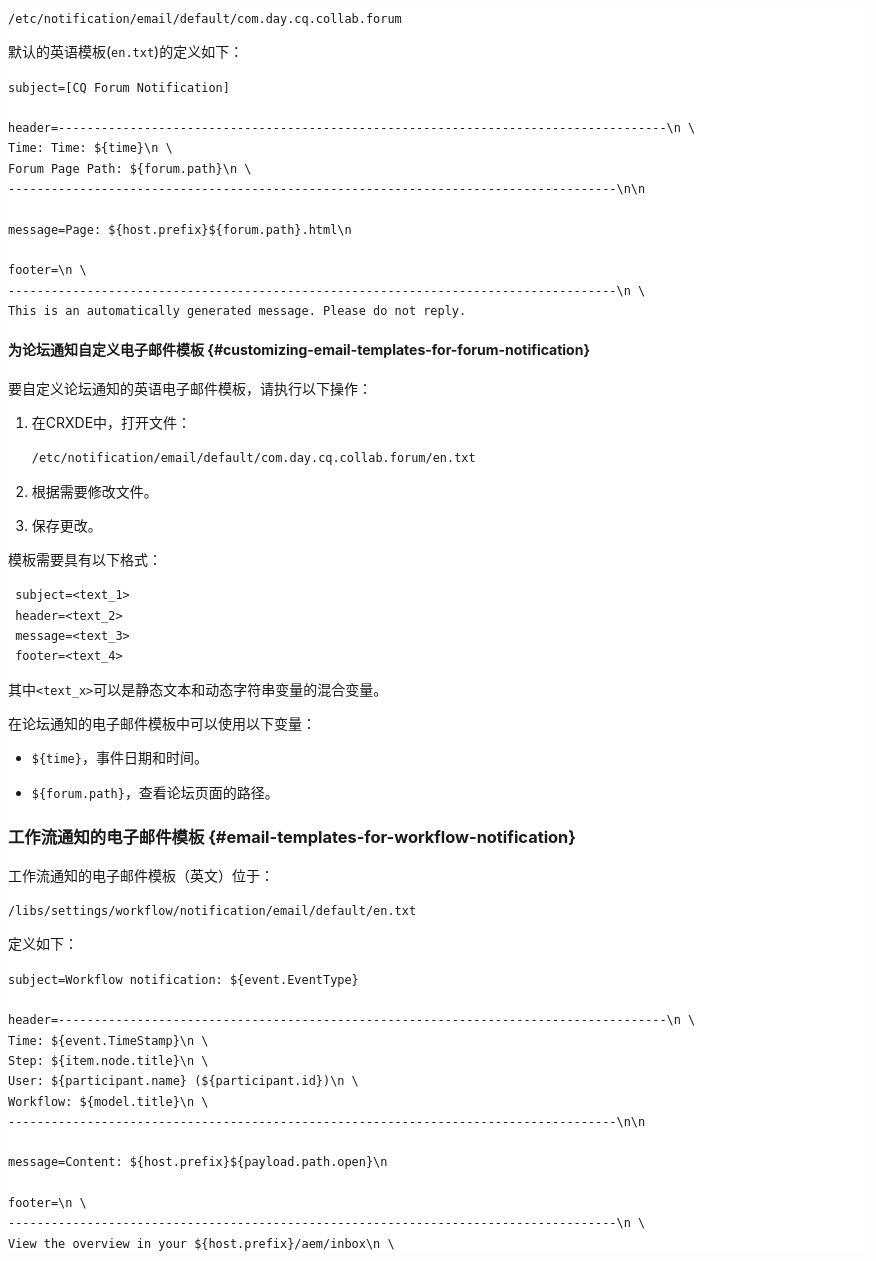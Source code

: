 `/etc/notification/email/default/com.day.cq.collab.forum`

默认的英语模板(`en.txt`)的定义如下：

```xml
subject=[CQ Forum Notification]

header=-------------------------------------------------------------------------------------\n \
Time: Time: ${time}\n \
Forum Page Path: ${forum.path}\n \
-------------------------------------------------------------------------------------\n\n

message=Page: ${host.prefix}${forum.path}.html\n

footer=\n \
-------------------------------------------------------------------------------------\n \
This is an automatically generated message. Please do not reply.
```

#### 为论坛通知自定义电子邮件模板 {#customizing-email-templates-for-forum-notification}

要自定义论坛通知的英语电子邮件模板，请执行以下操作：

1. 在CRXDE中，打开文件：

   `/etc/notification/email/default/com.day.cq.collab.forum/en.txt`

1. 根据需要修改文件。
1. 保存更改。

模板需要具有以下格式：

```
 subject=<text_1>
 header=<text_2>
 message=<text_3>
 footer=<text_4>
```

其中`<text_x>`可以是静态文本和动态字符串变量的混合变量。

在论坛通知的电子邮件模板中可以使用以下变量：

* `${time}`，事件日期和时间。

* `${forum.path}`，查看论坛页面的路径。

### 工作流通知的电子邮件模板 {#email-templates-for-workflow-notification}

工作流通知的电子邮件模板（英文）位于：

`/libs/settings/workflow/notification/email/default/en.txt`

定义如下：

```xml
subject=Workflow notification: ${event.EventType}

header=-------------------------------------------------------------------------------------\n \
Time: ${event.TimeStamp}\n \
Step: ${item.node.title}\n \
User: ${participant.name} (${participant.id})\n \
Workflow: ${model.title}\n \
-------------------------------------------------------------------------------------\n\n

message=Content: ${host.prefix}${payload.path.open}\n

footer=\n \
-------------------------------------------------------------------------------------\n \
View the overview in your ${host.prefix}/aem/inbox\n \
```